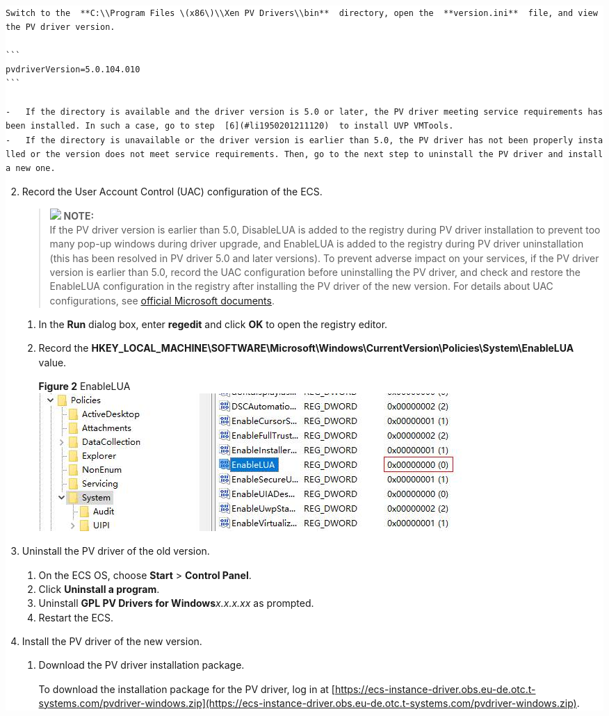     Switch to the  **C:\\Program Files \(x86\)\\Xen PV Drivers\\bin**  directory, open the  **version.ini**  file, and view the PV driver version.

    ```
    pvdriverVersion=5.0.104.010
    ```

    -   If the directory is available and the driver version is 5.0 or later, the PV driver meeting service requirements has been installed. In such a case, go to step  [6](#li1950201211120)  to install UVP VMTools.
    -   If the directory is unavailable or the driver version is earlier than 5.0, the PV driver has not been properly installed or the version does not meet service requirements. Then, go to the next step to uninstall the PV driver and install a new one.

2.  <a name="li20502191213114"></a>Record the User Account Control \(UAC\) configuration of the ECS.

    >![](/images/icon-note.gif) **NOTE:**   
    >If the PV driver version is earlier than 5.0, DisableLUA is added to the registry during PV driver installation to prevent too many pop-up windows during driver upgrade, and EnableLUA is added to the registry during PV driver uninstallation \(this has been resolved in PV driver 5.0 and later versions\). To prevent adverse impact on your services, if the PV driver version is earlier than 5.0, record the UAC configuration before uninstalling the PV driver, and check and restore the EnableLUA configuration in the registry after installing the PV driver of the new version. For details about UAC configurations, see  [official Microsoft documents](https://docs.microsoft.com/en-us/windows/security/identity-protection/user-account-control/user-account-control-overview).  

    1.  In the  **Run**  dialog box, enter  **regedit**  and click  **OK**  to open the registry editor.
    2.  Record the  **HKEY\_LOCAL\_MACHINE\\SOFTWARE\\Microsoft\\Windows\\CurrentVersion\\Policies\\System\\EnableLUA**  value.

        **Figure  2**  EnableLUA<a name="fig1757419164344"></a>  
        ![](figures/enablelua.jpg "enablelua")

3.  Uninstall the PV driver of the old version.
    1.  On the ECS OS, choose  **Start**  \>  **Control Panel**.
    2.  Click  **Uninstall a program**.
    3.  Uninstall  **GPL PV Drivers for Windows**_x.x.x.xx_  as prompted.
    4.  Restart the ECS.

4.  Install the PV driver of the new version.
    1.  Download the PV driver installation package.

        To download the installation package for the PV driver, log in at  [https://ecs-instance-driver.obs.eu-de.otc.t-systems.com/pvdriver-windows.zip](https://ecs-instance-driver.obs.eu-de.otc.t-systems.com/pvdriver-windows.zip).
